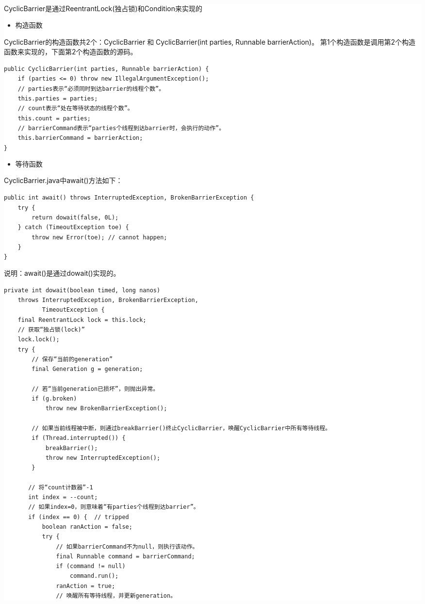 CyclicBarrier是通过ReentrantLock(独占锁)和Condition来实现的

- 构造函数

CyclicBarrier的构造函数共2个：CyclicBarrier 和 CyclicBarrier(int parties, Runnable barrierAction)。
第1个构造函数是调用第2个构造函数来实现的，下面第2个构造函数的源码。

```
public CyclicBarrier(int parties, Runnable barrierAction) {
    if (parties <= 0) throw new IllegalArgumentException();
    // parties表示“必须同时到达barrier的线程个数”。
    this.parties = parties;
    // count表示“处在等待状态的线程个数”。
    this.count = parties;
    // barrierCommand表示“parties个线程到达barrier时，会执行的动作”。
    this.barrierCommand = barrierAction;
}
```
- 等待函数

CyclicBarrier.java中await()方法如下：

```
public int await() throws InterruptedException, BrokenBarrierException {
    try {
        return dowait(false, 0L);
    } catch (TimeoutException toe) {
        throw new Error(toe); // cannot happen;
    }
}

```
说明：await()是通过dowait()实现的。

```
private int dowait(boolean timed, long nanos)
    throws InterruptedException, BrokenBarrierException,
           TimeoutException {
    final ReentrantLock lock = this.lock;
    // 获取“独占锁(lock)”
    lock.lock();
    try {
        // 保存“当前的generation”
        final Generation g = generation;

        // 若“当前generation已损坏”，则抛出异常。
        if (g.broken)
            throw new BrokenBarrierException();

        // 如果当前线程被中断，则通过breakBarrier()终止CyclicBarrier，唤醒CyclicBarrier中所有等待线程。
        if (Thread.interrupted()) {
            breakBarrier();
            throw new InterruptedException();
        }

       // 将“count计数器”-1
       int index = --count;
       // 如果index=0，则意味着“有parties个线程到达barrier”。
       if (index == 0) {  // tripped
           boolean ranAction = false;
           try {
               // 如果barrierCommand不为null，则执行该动作。
               final Runnable command = barrierCommand;
               if (command != null)
                   command.run();
               ranAction = true;
               // 唤醒所有等待线程，并更新generation。
```